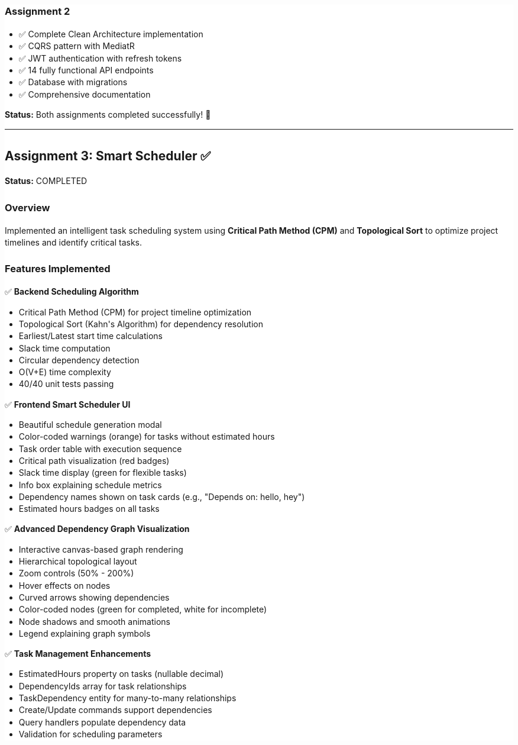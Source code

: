 ### Assignment 2
- ✅ Complete Clean Architecture implementation
- ✅ CQRS pattern with MediatR
- ✅ JWT authentication with refresh tokens
- ✅ 14 fully functional API endpoints
- ✅ Database with migrations
- ✅ Comprehensive documentation

**Status:** Both assignments completed successfully! 🎉

---

## Assignment 3: Smart Scheduler ✅
**Status:** COMPLETED

### Overview
Implemented an intelligent task scheduling system using **Critical Path Method (CPM)** and **Topological Sort** to optimize project timelines and identify critical tasks.

### Features Implemented

✅ **Backend Scheduling Algorithm**
- Critical Path Method (CPM) for project timeline optimization
- Topological Sort (Kahn's Algorithm) for dependency resolution
- Earliest/Latest start time calculations
- Slack time computation
- Circular dependency detection
- O(V+E) time complexity
- 40/40 unit tests passing

✅ **Frontend Smart Scheduler UI**
- Beautiful schedule generation modal
- Color-coded warnings (orange) for tasks without estimated hours
- Task order table with execution sequence
- Critical path visualization (red badges)
- Slack time display (green for flexible tasks)
- Info box explaining schedule metrics
- Dependency names shown on task cards (e.g., "Depends on: hello, hey")
- Estimated hours badges on all tasks

✅ **Advanced Dependency Graph Visualization**
- Interactive canvas-based graph rendering
- Hierarchical topological layout
- Zoom controls (50% - 200%)
- Hover effects on nodes
- Curved arrows showing dependencies
- Color-coded nodes (green for completed, white for incomplete)
- Node shadows and smooth animations
- Legend explaining graph symbols

✅ **Task Management Enhancements**
- EstimatedHours property on tasks (nullable decimal)
- DependencyIds array for task relationships
- TaskDependency entity for many-to-many relationships
- Create/Update commands support dependencies
- Query handlers populate dependency data
- Validation for scheduling parameters
